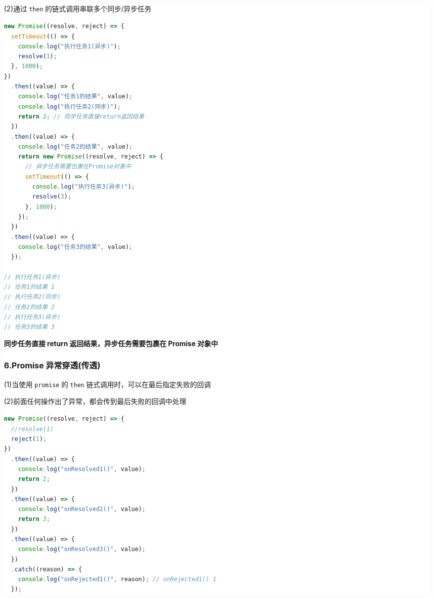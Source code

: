 (2)通过 `then` 的链式调用串联多个同步/异步任务

```js
new Promise((resolve, reject) => {
  setTimeout(() => {
    console.log("执行任务1(异步)");
    resolve(1);
  }, 1000);
})
  .then((value) => {
    console.log("任务1的结果", value);
    console.log("执行任务2(同步)");
    return 2; // 同步任务直接return返回结果
  })
  .then((value) => {
    console.log("任务2的结果", value);
    return new Promise((resolve, reject) => {
      // 异步任务需要包裹在Promise对象中
      setTimeout(() => {
        console.log("执行任务3(异步)");
        resolve(3);
      }, 1000);
    });
  })
  .then((value) => {
    console.log("任务3的结果", value);
  });

// 执行任务1(异步)
// 任务1的结果 1
// 执行任务2(同步)
// 任务2的结果 2
// 执行任务3(异步)
// 任务3的结果 3
```

**同步任务直接 return 返回结果，异步任务需要包裹在 Promise 对象中**

### 6.Promise 异常穿透(传透)

(1)当使用 `promise` 的 `then` 链式调用时，可以在最后指定失败的回调

(2)前面任何操作出了异常，都会传到最后失败的回调中处理

```js
new Promise((resolve, reject) => {
  //resolve(1)
  reject(1);
})
  .then((value) => {
    console.log("onResolved1()", value);
    return 2;
  })
  .then((value) => {
    console.log("onResolved2()", value);
    return 3;
  })
  .then((value) => {
    console.log("onResolved3()", value);
  })
  .catch((reason) => {
    console.log("onRejected1()", reason); // onRejected1() 1
  });
```
